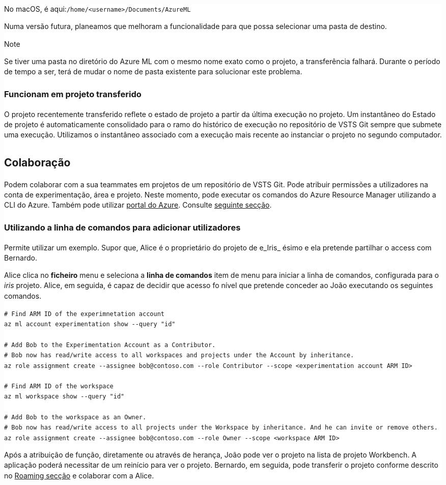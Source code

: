 No macOS, é aqui:`/home/<username>/Documents/AzureML`

Numa versão futura, planeamos que melhoram a funcionalidade para que possa selecionar uma pasta de destino. 

> [!NOTE]
> Se tiver uma pasta no diretório do Azure ML com o mesmo nome exato como o projeto, a transferência falhará. Durante o período de tempo a ser, terá de mudar o nome de pasta existente para solucionar este problema.


### <a name="work-on-the-downloaded-project"></a>Funcionam em projeto transferido 
O projeto recentemente transferido reflete o estado de projeto a partir da última execução no projeto. Um instantâneo do Estado de projeto é automaticamente consolidado para o ramo do histórico de execução no repositório de VSTS Git sempre que submete uma execução. Utilizamos o instantâneo associado com a execução mais recente ao instanciar o projeto no segundo computador. 
 

## <a name="collaboration"></a>Colaboração
Podem colaborar com a sua teammates em projetos de um repositório de VSTS Git. Pode atribuir permissões a utilizadores na conta de experimentação, área e projeto. Neste momento, pode executar os comandos do Azure Resource Manager utilizando a CLI do Azure. Também pode utilizar [portal do Azure](https://portal.azure.com). Consulte [seguinte secção](#portal).    

### <a name="using-command-line-to-add-users"></a>Utilizando a linha de comandos para adicionar utilizadores
Permite utilizar um exemplo. Supor que, Alice é o proprietário do projeto de e_Iris_ ésimo e ela pretende partilhar o access com Bernardo. 

Alice clica no **ficheiro** menu e seleciona a **linha de comandos** item de menu para iniciar a linha de comandos, configurada para o _iris_ projeto. Alice, em seguida, é capaz de decidir que acesso fo nível que pretende conceder ao João executando os seguintes comandos.  

```azurecli
# Find ARM ID of the experimnetation account
az ml account experimentation show --query "id"

# Add Bob to the Experimentation Account as a Contributor.
# Bob now has read/write access to all workspaces and projects under the Account by inheritance.
az role assignment create --assignee bob@contoso.com --role Contributor --scope <experimentation account ARM ID>

# Find ARM ID of the workspace
az ml workspace show --query "id"

# Add Bob to the workspace as an Owner.
# Bob now has read/write access to all projects under the Workspace by inheritance. And he can invite or remove others.
az role assignment create --assignee bob@contoso.com --role Owner --scope <workspace ARM ID>
```

Após a atribuição de função, diretamente ou através de herança, João pode ver o projeto na lista de projeto Workbench. A aplicação poderá necessitar de um reinício para ver o projeto. Bernardo, em seguida, pode transferir o projeto conforme descrito no [Roaming secção](#roaming) e colaborar com a Alice. 
